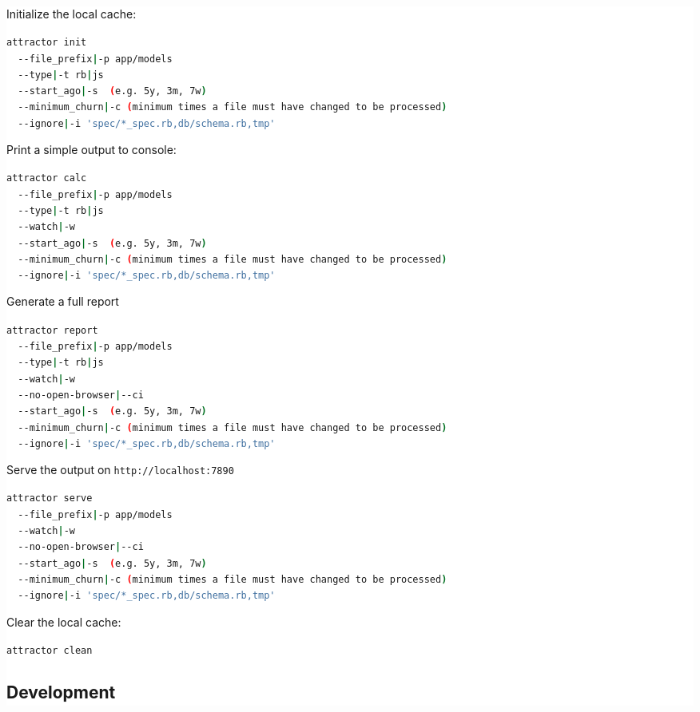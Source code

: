 Initialize the local cache:

```sh
attractor init
  --file_prefix|-p app/models
  --type|-t rb|js
  --start_ago|-s  (e.g. 5y, 3m, 7w)
  --minimum_churn|-c (minimum times a file must have changed to be processed)
  --ignore|-i 'spec/*_spec.rb,db/schema.rb,tmp'
``` 

Print a simple output to console:

```sh
attractor calc
  --file_prefix|-p app/models
  --type|-t rb|js
  --watch|-w
  --start_ago|-s  (e.g. 5y, 3m, 7w)
  --minimum_churn|-c (minimum times a file must have changed to be processed)
  --ignore|-i 'spec/*_spec.rb,db/schema.rb,tmp'
```

Generate a full report

```sh
attractor report
  --file_prefix|-p app/models
  --type|-t rb|js
  --watch|-w
  --no-open-browser|--ci
  --start_ago|-s  (e.g. 5y, 3m, 7w)
  --minimum_churn|-c (minimum times a file must have changed to be processed)
  --ignore|-i 'spec/*_spec.rb,db/schema.rb,tmp'
```

Serve the output on `http://localhost:7890`

```sh
attractor serve
  --file_prefix|-p app/models
  --watch|-w
  --no-open-browser|--ci
  --start_ago|-s  (e.g. 5y, 3m, 7w)
  --minimum_churn|-c (minimum times a file must have changed to be processed)
  --ignore|-i 'spec/*_spec.rb,db/schema.rb,tmp'
```

Clear the local cache:

```sh
attractor clean
``` 


## Development

